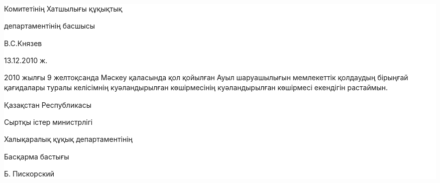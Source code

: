 Комитетінің Хатшылығы құқықтық

департаментінің басшысы

B.C.Князев

13.12.2010 ж.

2010 жылғы 9 желтоқсанда Мәскеу қаласында қол қойылған Ауыл шаруашылығын мемлекеттік қолдаудың бірыңғай қағидалары туралы келісімнің куәландырылған көшірмесінің куәландырылған көшірмесі екендігін растаймын.

Қазақстан Республикасы

Сыртқы істер министрлігі

Халықаралық құқық департаментінің

Басқарма бастығы

Б. Пискорский


